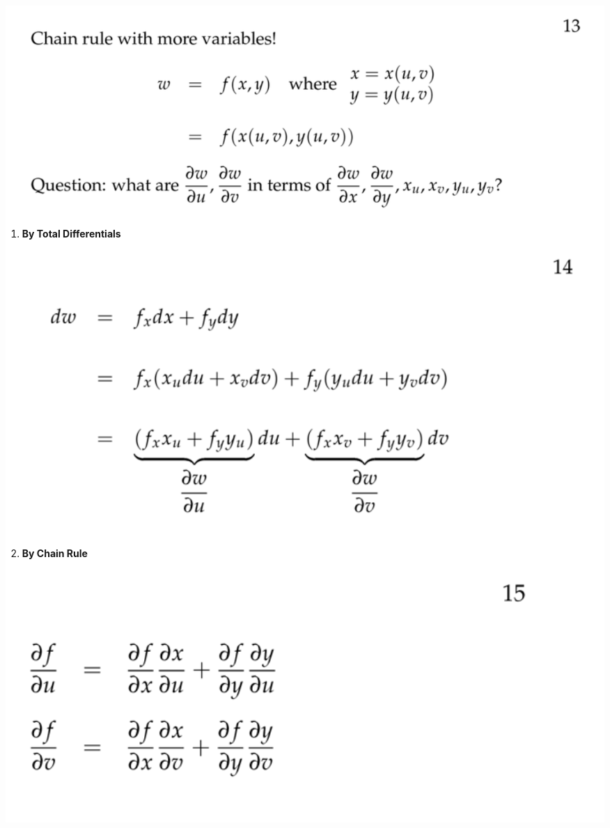 ![image.png](./PART_B__链式法则_梯度_和方向导数.assets/20230302_1044237921.png)

1. **By Total Differentials**

![image.png](./PART_B__链式法则_梯度_和方向导数.assets/20230302_1044234199.png)

2. **By Chain Rule**

![image.png](./PART_B__链式法则_梯度_和方向导数.assets/20230302_1044236762.png)
